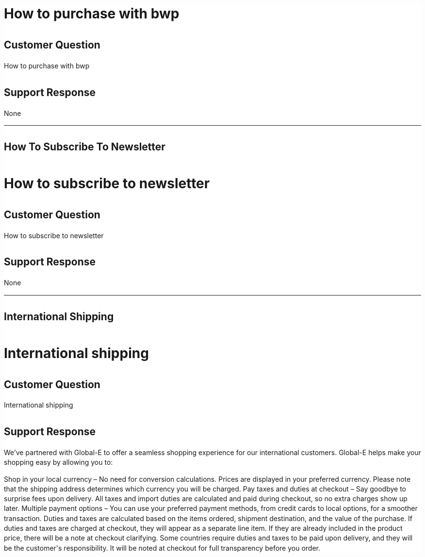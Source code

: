 # How to purchase with bwp

## Customer Question

How to purchase with bwp

## Support Response

None


---

## How To Subscribe To Newsletter

# How to subscribe to newsletter

## Customer Question

How to subscribe to newsletter

## Support Response

None


---

## International Shipping

# International shipping

## Customer Question

International shipping

## Support Response

We’ve partnered with Global-E to offer a seamless shopping experience for our international customers. Global-E helps make your shopping easy by allowing you to:

Shop in your local currency – No need for conversion calculations. Prices are displayed in your preferred currency. Please note that the shipping address determines which currency you will be charged.
Pay taxes and duties at checkout – Say goodbye to surprise fees upon delivery. All taxes and import duties are calculated and paid during checkout, so no extra charges show up later.
Multiple payment options – You can use your preferred payment methods, from credit cards to local options, for a smoother transaction.
Duties and taxes are calculated based on the items ordered, shipment destination, and the value of the purchase. If duties and taxes are charged at checkout, they will appear as a separate line item. If they are already included in the product price, there will be a note at checkout clarifying. Some countries require duties and taxes to be paid upon delivery, and they will be the customer's responsibility. It will be noted at checkout for full transparency before you order.
